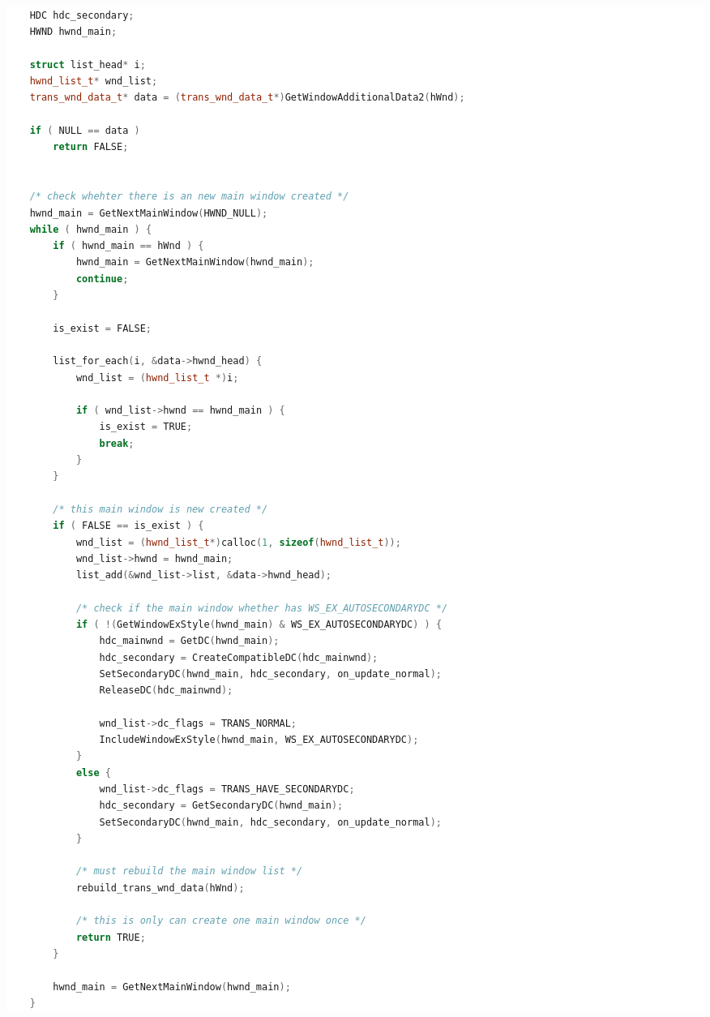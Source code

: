 ```cpp
    HDC hdc_secondary;
    HWND hwnd_main;

    struct list_head* i;
    hwnd_list_t* wnd_list;
    trans_wnd_data_t* data = (trans_wnd_data_t*)GetWindowAdditionalData2(hWnd);

    if ( NULL == data )
        return FALSE;


    /* check whehter there is an new main window created */
    hwnd_main = GetNextMainWindow(HWND_NULL);
    while ( hwnd_main ) {
        if ( hwnd_main == hWnd ) {
            hwnd_main = GetNextMainWindow(hwnd_main);
            continue;
        }

        is_exist = FALSE;

        list_for_each(i, &data->hwnd_head) {
            wnd_list = (hwnd_list_t *)i;
        
            if ( wnd_list->hwnd == hwnd_main ) {
                is_exist = TRUE;
                break;
            }
        }

        /* this main window is new created */
        if ( FALSE == is_exist ) {
            wnd_list = (hwnd_list_t*)calloc(1, sizeof(hwnd_list_t));
            wnd_list->hwnd = hwnd_main;
            list_add(&wnd_list->list, &data->hwnd_head);
            
            /* check if the main window whether has WS_EX_AUTOSECONDARYDC */
            if ( !(GetWindowExStyle(hwnd_main) & WS_EX_AUTOSECONDARYDC) ) {
                hdc_mainwnd = GetDC(hwnd_main);
                hdc_secondary = CreateCompatibleDC(hdc_mainwnd);
                SetSecondaryDC(hwnd_main, hdc_secondary, on_update_normal);
                ReleaseDC(hdc_mainwnd);

                wnd_list->dc_flags = TRANS_NORMAL;
                IncludeWindowExStyle(hwnd_main, WS_EX_AUTOSECONDARYDC);
            }
            else {
                wnd_list->dc_flags = TRANS_HAVE_SECONDARYDC;
                hdc_secondary = GetSecondaryDC(hwnd_main);
                SetSecondaryDC(hwnd_main, hdc_secondary, on_update_normal);
            }

            /* must rebuild the main window list */
            rebuild_trans_wnd_data(hWnd);

            /* this is only can create one main window once */
            return TRUE;
        }
        
        hwnd_main = GetNextMainWindow(hwnd_main);
    }


```